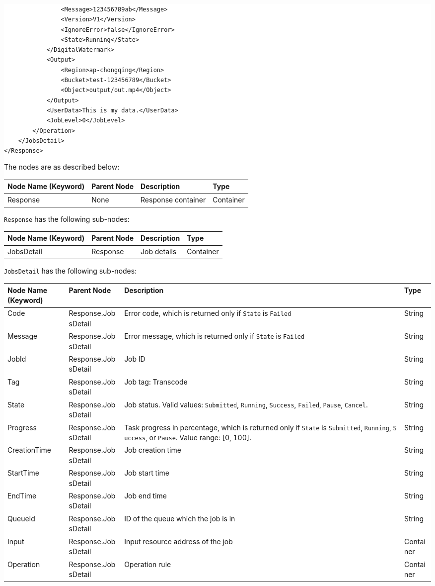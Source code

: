 ``` shell
                <Message>123456789ab</Message>
                <Version>V1</Version>
                <IgnoreError>false</IgnoreError>
                <State>Running</State>
            </DigitalWatermark>
            <Output>
                <Region>ap-chongqing</Region>
                <Bucket>test-123456789</Bucket>
                <Object>output/out.mp4</Object>
            </Output>
            <UserData>This is my data.</UserData>
            <JobLevel>0</JobLevel>
        </Operation>
    </JobsDetail>
</Response>
```

The nodes are as described below:

| Node Name (Keyword) | Parent Node | Description | Type |
| :----------------- | :----- | :------------- | :-------- |
| Response           | None     | Response container | Container |

`Response` has the following sub-nodes:

| Node Name (Keyword) | Parent Node | Description | Type |
| :----------------- | :------- | :------------- | :-------- |
| JobsDetail         | Response | Job details | Container |

<span id="jobsDetail"></span>
`JobsDetail` has the following sub-nodes:

| Node Name (Keyword) | Parent Node | Description | Type |
| :----------------- | :------------------ | :----------------------------------------------------------- | :-------- |
| Code               | Response.JobsDetail | Error code, which is returned only if `State` is `Failed`      | String    |
| Message            | Response.JobsDetail | Error message, which is returned only if `State` is `Failed`   | String    |
| JobId              | Response.JobsDetail | Job ID                               | String    |
| Tag                | Response.JobsDetail | Job tag: Transcode                               | String    |
| State | Response.JobsDetail | Job status. Valid values: `Submitted`, `Running`, `Success`, `Failed`, `Pause`, `Cancel`. |  String |
| Progress | Response.JobsDetail | Task progress in percentage, which is returned only if `State` is `Submitted`, `Running`, `Success`, or `Pause`. Value range: [0, 100]. | String |
| CreationTime       | Response.JobsDetail | Job creation time                         | String    |
| StartTime | Response.JobsDetail | Job start time |  String |
| EndTime | Response.JobsDetail | Job end time |  String |
| QueueId            | Response.JobsDetail | ID of the queue which the job is in                       | String    |
| Input              | Response.JobsDetail | Input resource address of the job                   | Container |
| Operation          | Response.JobsDetail | Operation rule                           | Container |
